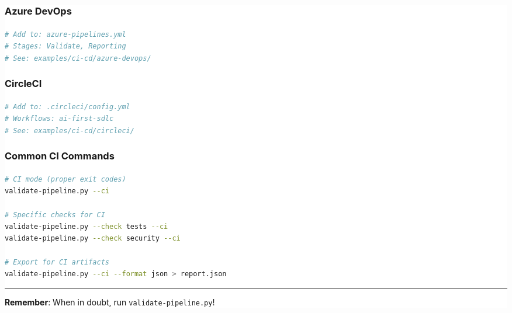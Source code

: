 ### Azure DevOps
```bash
# Add to: azure-pipelines.yml
# Stages: Validate, Reporting
# See: examples/ci-cd/azure-devops/
```

### CircleCI
```bash
# Add to: .circleci/config.yml
# Workflows: ai-first-sdlc
# See: examples/ci-cd/circleci/
```

### Common CI Commands
```bash
# CI mode (proper exit codes)
validate-pipeline.py --ci

# Specific checks for CI
validate-pipeline.py --check tests --ci
validate-pipeline.py --check security --ci

# Export for CI artifacts
validate-pipeline.py --ci --format json > report.json
```

---

**Remember**: When in doubt, run `validate-pipeline.py`!